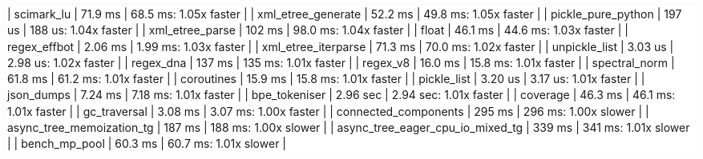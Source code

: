 | scimark_lu                       | 71.9 ms                                                                                                           | 68.5 ms: 1.05x faster                                                                                                 |
| xml_etree_generate               | 52.2 ms                                                                                                           | 49.8 ms: 1.05x faster                                                                                                 |
| pickle_pure_python               | 197 us                                                                                                            | 188 us: 1.04x faster                                                                                                  |
| xml_etree_parse                  | 102 ms                                                                                                            | 98.0 ms: 1.04x faster                                                                                                 |
| float                            | 46.1 ms                                                                                                           | 44.6 ms: 1.03x faster                                                                                                 |
| regex_effbot                     | 2.06 ms                                                                                                           | 1.99 ms: 1.03x faster                                                                                                 |
| xml_etree_iterparse              | 71.3 ms                                                                                                           | 70.0 ms: 1.02x faster                                                                                                 |
| unpickle_list                    | 3.03 us                                                                                                           | 2.98 us: 1.02x faster                                                                                                 |
| regex_dna                        | 137 ms                                                                                                            | 135 ms: 1.01x faster                                                                                                  |
| regex_v8                         | 16.0 ms                                                                                                           | 15.8 ms: 1.01x faster                                                                                                 |
| spectral_norm                    | 61.8 ms                                                                                                           | 61.2 ms: 1.01x faster                                                                                                 |
| coroutines                       | 15.9 ms                                                                                                           | 15.8 ms: 1.01x faster                                                                                                 |
| pickle_list                      | 3.20 us                                                                                                           | 3.17 us: 1.01x faster                                                                                                 |
| json_dumps                       | 7.24 ms                                                                                                           | 7.18 ms: 1.01x faster                                                                                                 |
| bpe_tokeniser                    | 2.96 sec                                                                                                          | 2.94 sec: 1.01x faster                                                                                                |
| coverage                         | 46.3 ms                                                                                                           | 46.1 ms: 1.01x faster                                                                                                 |
| gc_traversal                     | 3.08 ms                                                                                                           | 3.07 ms: 1.00x faster                                                                                                 |
| connected_components             | 295 ms                                                                                                            | 296 ms: 1.00x slower                                                                                                  |
| async_tree_memoization_tg        | 187 ms                                                                                                            | 188 ms: 1.00x slower                                                                                                  |
| async_tree_eager_cpu_io_mixed_tg | 339 ms                                                                                                            | 341 ms: 1.01x slower                                                                                                  |
| bench_mp_pool                    | 60.3 ms                                                                                                           | 60.7 ms: 1.01x slower                                                                                                 |